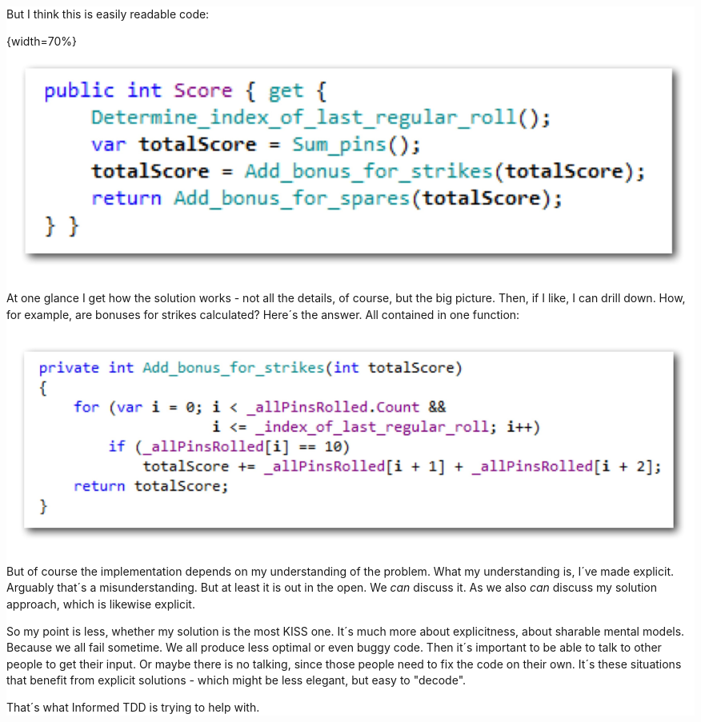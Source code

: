 But I think this is easily readable code:

{width=70%}
![](images/bowling/1-86.jpeg)

At one glance I get how the solution works - not all the details, of course, but the big picture. Then, if I like, I can drill down. How, for example, are bonuses for strikes calculated? Here´s the answer. All contained in one function:

![](images/bowling/1-87.jpeg)

But of course the implementation depends on my understanding of the problem. What my understanding is, I´ve made explicit. Arguably that´s a misunderstanding. But at least it is out in the open. We _can_ discuss it. As we also _can_ discuss my solution approach, which is likewise explicit.

So my point is less, whether my solution is the most KISS one. It´s much more about explicitness, about sharable mental models. Because we all fail sometime. We all produce less optimal or even buggy code. Then it´s important to be able to talk to other people to get their input. Or maybe there is no talking, since those people need to fix the code on their own. It´s these situations that benefit from explicit solutions - which might be less elegant, but easy to "decode".

That´s what Informed TDD is trying to help with.